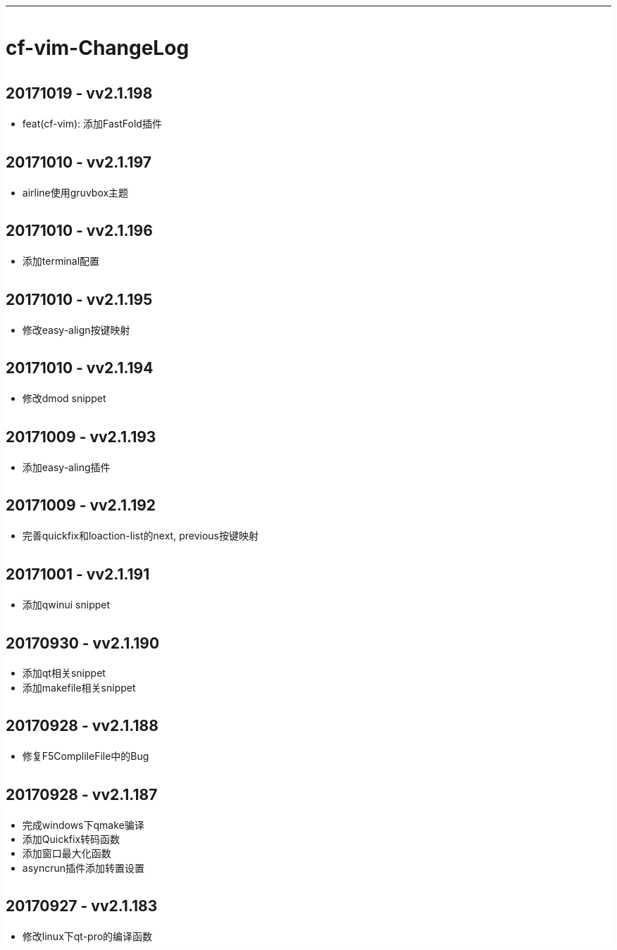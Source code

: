 
---
# cf-vim-ChangeLog

## 20171019 - vv2.1.198
 - feat(cf-vim): 添加FastFold插件

## 20171010 - vv2.1.197
 - airline使用gruvbox主题

## 20171010 - vv2.1.196
 - 添加terminal配置

## 20171010 - vv2.1.195
 - 修改easy-align按键映射

## 20171010 - vv2.1.194
 - 修改dmod snippet

## 20171009 - vv2.1.193
 - 添加easy-aling插件

## 20171009 - vv2.1.192
 - 完善quickfix和loaction-list的next, previous按键映射

## 20171001 - vv2.1.191
 - 添加qwinui snippet

## 20170930 - vv2.1.190
 - 添加qt相关snippet
 - 添加makefile相关snippet

## 20170928 - vv2.1.188
 - 修复F5ComplileFile中的Bug

## 20170928 - vv2.1.187
 - 完成windows下qmake骗译
 - 添加Quickfix转码函数
 - 添加窗口最大化函数
 - asyncrun插件添加转置设置

## 20170927 - vv2.1.183
 - 修改linux下qt-pro的编译函数
